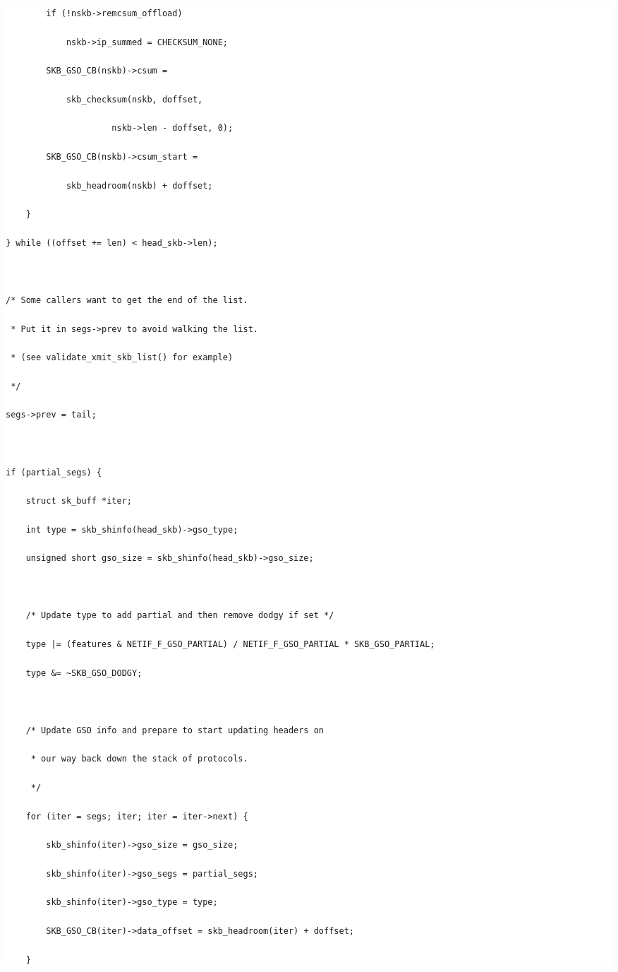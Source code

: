 			if (!nskb->remcsum_offload)

				nskb->ip_summed = CHECKSUM_NONE;

			SKB_GSO_CB(nskb)->csum =

				skb_checksum(nskb, doffset,

					     nskb->len - doffset, 0);

			SKB_GSO_CB(nskb)->csum_start =

				skb_headroom(nskb) + doffset;

		}

	} while ((offset += len) < head_skb->len);



	/* Some callers want to get the end of the list.

	 * Put it in segs->prev to avoid walking the list.

	 * (see validate_xmit_skb_list() for example)

	 */

	segs->prev = tail;



	if (partial_segs) {

		struct sk_buff *iter;

		int type = skb_shinfo(head_skb)->gso_type;

		unsigned short gso_size = skb_shinfo(head_skb)->gso_size;



		/* Update type to add partial and then remove dodgy if set */

		type |= (features & NETIF_F_GSO_PARTIAL) / NETIF_F_GSO_PARTIAL * SKB_GSO_PARTIAL;

		type &= ~SKB_GSO_DODGY;



		/* Update GSO info and prepare to start updating headers on

		 * our way back down the stack of protocols.

		 */

		for (iter = segs; iter; iter = iter->next) {

			skb_shinfo(iter)->gso_size = gso_size;

			skb_shinfo(iter)->gso_segs = partial_segs;

			skb_shinfo(iter)->gso_type = type;

			SKB_GSO_CB(iter)->data_offset = skb_headroom(iter) + doffset;

		}
